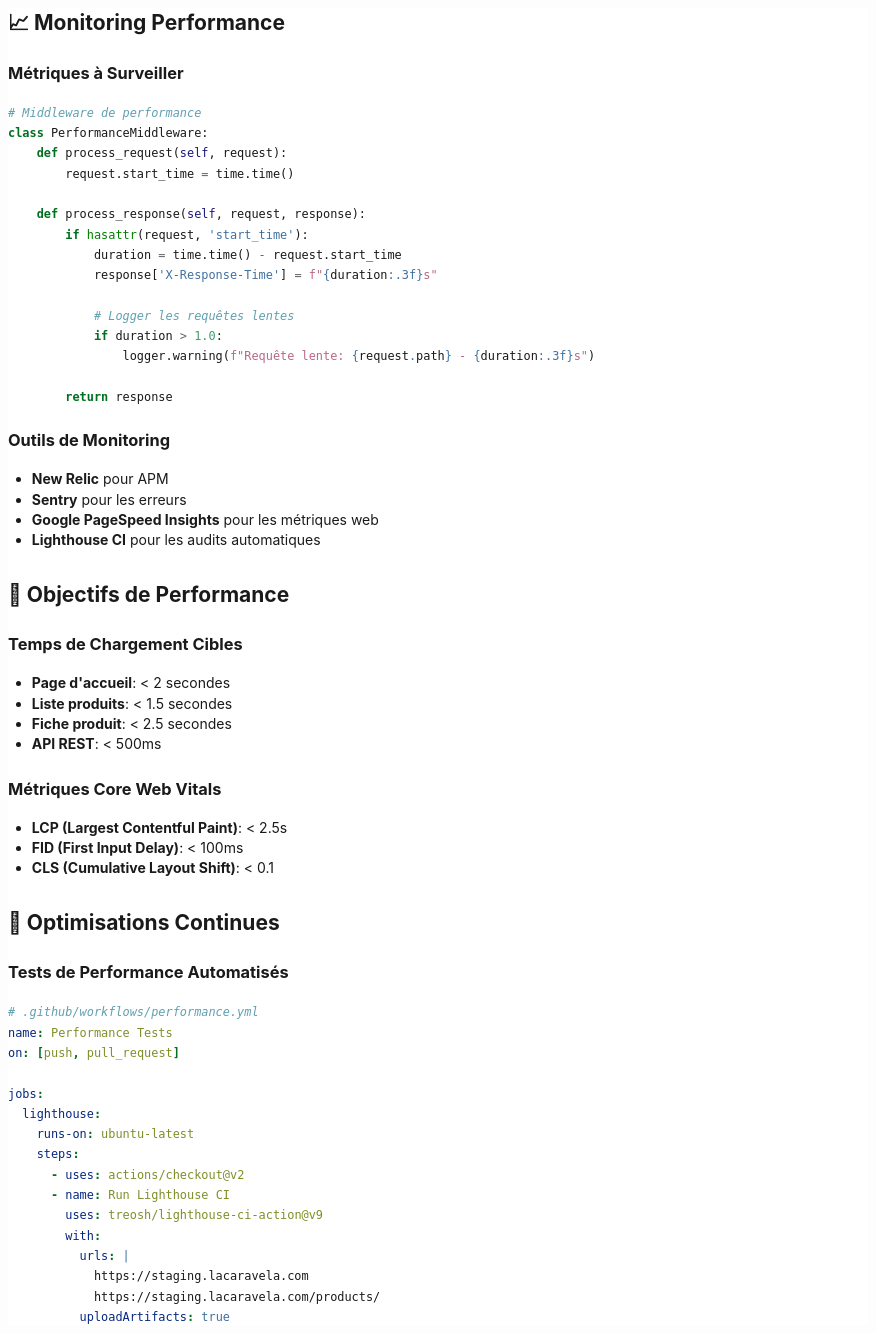 ## 📈 Monitoring Performance

### Métriques à Surveiller
```python
# Middleware de performance
class PerformanceMiddleware:
    def process_request(self, request):
        request.start_time = time.time()
    
    def process_response(self, request, response):
        if hasattr(request, 'start_time'):
            duration = time.time() - request.start_time
            response['X-Response-Time'] = f"{duration:.3f}s"
            
            # Logger les requêtes lentes
            if duration > 1.0:
                logger.warning(f"Requête lente: {request.path} - {duration:.3f}s")
        
        return response
```

### Outils de Monitoring
- **New Relic** pour APM
- **Sentry** pour les erreurs
- **Google PageSpeed Insights** pour les métriques web
- **Lighthouse CI** pour les audits automatiques

## 🎯 Objectifs de Performance

### Temps de Chargement Cibles
- **Page d'accueil**: < 2 secondes
- **Liste produits**: < 1.5 secondes
- **Fiche produit**: < 2.5 secondes
- **API REST**: < 500ms

### Métriques Core Web Vitals
- **LCP (Largest Contentful Paint)**: < 2.5s
- **FID (First Input Delay)**: < 100ms
- **CLS (Cumulative Layout Shift)**: < 0.1

## 🔄 Optimisations Continues

### Tests de Performance Automatisés
```yaml
# .github/workflows/performance.yml
name: Performance Tests
on: [push, pull_request]

jobs:
  lighthouse:
    runs-on: ubuntu-latest
    steps:
      - uses: actions/checkout@v2
      - name: Run Lighthouse CI
        uses: treosh/lighthouse-ci-action@v9
        with:
          urls: |
            https://staging.lacaravela.com
            https://staging.lacaravela.com/products/
          uploadArtifacts: true
```